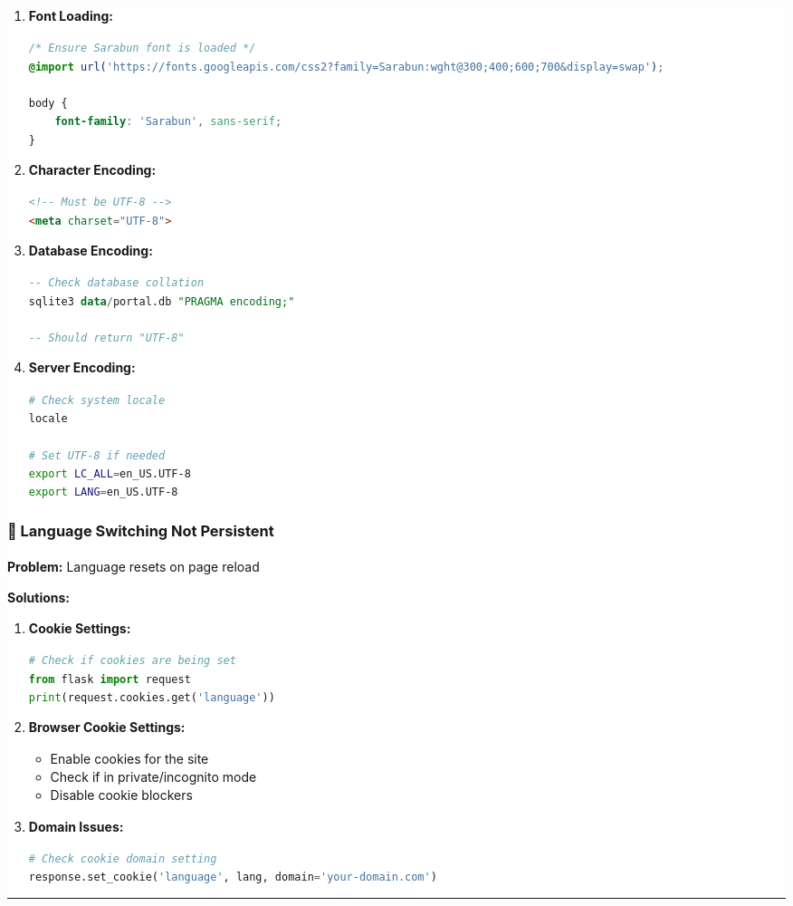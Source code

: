 1. **Font Loading:**
   ```css
   /* Ensure Sarabun font is loaded */
   @import url('https://fonts.googleapis.com/css2?family=Sarabun:wght@300;400;600;700&display=swap');
   
   body {
       font-family: 'Sarabun', sans-serif;
   }
   ```

2. **Character Encoding:**
   ```html
   <!-- Must be UTF-8 -->
   <meta charset="UTF-8">
   ```

3. **Database Encoding:**
   ```sql
   -- Check database collation
   sqlite3 data/portal.db "PRAGMA encoding;"
   
   -- Should return "UTF-8"
   ```

4. **Server Encoding:**
   ```bash
   # Check system locale
   locale
   
   # Set UTF-8 if needed
   export LC_ALL=en_US.UTF-8
   export LANG=en_US.UTF-8
   ```

### 🔄 Language Switching Not Persistent

**Problem:** Language resets on page reload

**Solutions:**

1. **Cookie Settings:**
   ```python
   # Check if cookies are being set
   from flask import request
   print(request.cookies.get('language'))
   ```

2. **Browser Cookie Settings:**
   - Enable cookies for the site
   - Check if in private/incognito mode
   - Disable cookie blockers

3. **Domain Issues:**
   ```python
   # Check cookie domain setting
   response.set_cookie('language', lang, domain='your-domain.com')
   ```

---
